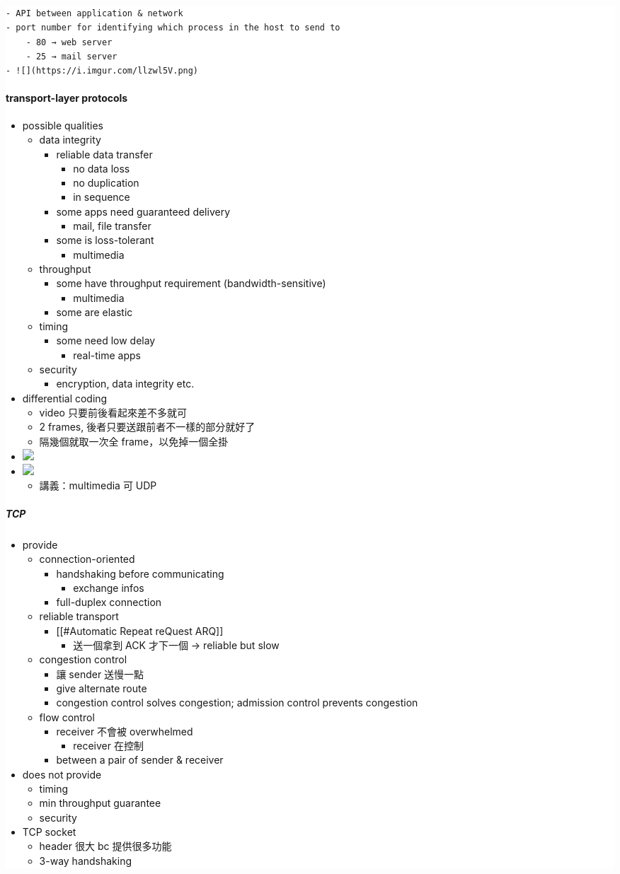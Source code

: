 	- API between application & network
	- port number for identifying which process in the host to send to
		- 80 → web server
		- 25 → mail server
	- ![](https://i.imgur.com/llzwl5V.png)
#### transport-layer protocols
- possible qualities
	- data integrity
		- reliable data transfer
			- no data loss
			- no duplication
			- in sequence
		- some apps need guaranteed delivery
			- mail, file transfer
		- some is loss-tolerant
			- multimedia
	- throughput
		- some have throughput requirement (bandwidth-sensitive)
			- multimedia
		- some are elastic
	- timing
		- some need low delay
			- real-time apps
	- security
		- encryption, data integrity etc.
- differential coding
	- video 只要前後看起來差不多就可
	- 2 frames, 後者只要送跟前者不一樣的部分就好了
	- 隔幾個就取一次全 frame，以免掉一個全掛
- ![](https://i.imgur.com/i7O8XId.png)
- ![](https://i.imgur.com/wx0bRpv.png)
	- 講義：multimedia 可 UDP

##### TCP
- provide
	- connection-oriented
		- handshaking before communicating
			- exchange infos
		- full-duplex connection
	- reliable transport
		- [[#Automatic Repeat reQuest ARQ]]
			- 送一個拿到 ACK 才下一個 → reliable but slow 
	- congestion control
		- 讓 sender 送慢一點
		- give alternate route
		- congestion control solves congestion; admission control prevents congestion
	- flow control
		- receiver 不會被 overwhelmed
			- receiver 在控制
		- between a pair of sender & receiver
- does not provide
	- timing
	- min throughput guarantee
	- security
- TCP socket
	- header 很大 bc 提供很多功能
	- 3-way handshaking
